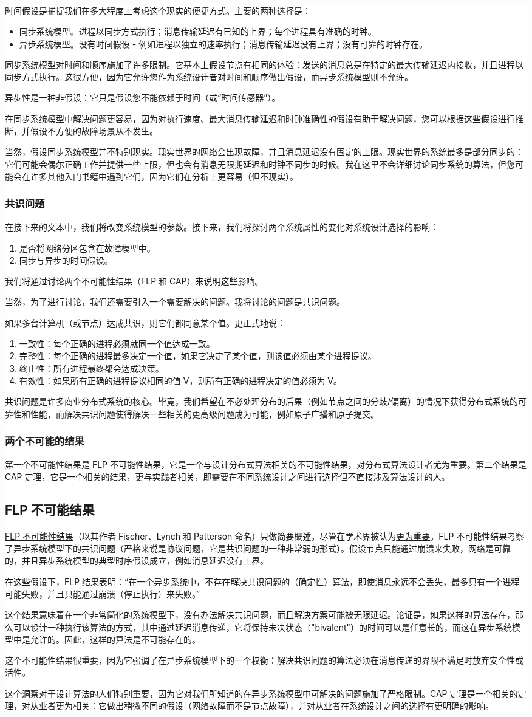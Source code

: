 时间假设是捕捉我们在多大程度上考虑这个现实的便捷方式。主要的两种选择是：

- 同步系统模型。进程以同步方式执行；消息传输延迟有已知的上界；每个进程具有准确的时钟。
- 异步系统模型。没有时间假设 - 例如进程以独立的速率执行；消息传输延迟没有上界；没有可靠的时钟存在。

同步系统模型对时间和顺序施加了许多限制。它基本上假设节点有相同的体验：发送的消息总是在特定的最大传输延迟内接收，并且进程以同步方式执行。这很方便，因为它允许您作为系统设计者对时间和顺序做出假设，而异步系统模型则不允许。

异步性是一种非假设：它只是假设您不能依赖于时间（或“时间传感器”）。

在同步系统模型中解决问题更容易，因为对执行速度、最大消息传输延迟和时钟准确性的假设有助于解决问题，您可以根据这些假设进行推断，并假设不方便的故障场景从不发生。

当然，假设同步系统模型并不特别现实。现实世界的网络会出现故障，并且消息延迟没有固定的上限。现实世界的系统最多是部分同步的：它们可能会偶尔正确工作并提供一些上限，但也会有消息无限期延迟和时钟不同步的时候。我在这里不会详细讨论同步系统的算法，但您可能会在许多其他入门书籍中遇到它们，因为它们在分析上更容易（但不现实）。

### 共识问题

在接下来的文本中，我们将改变系统模型的参数。接下来，我们将探讨两个系统属性的变化对系统设计选择的影响：

1. 是否将网络分区包含在故障模型中。
2. 同步与异步的时间假设。

我们将通过讨论两个不可能性结果（FLP 和 CAP）来说明这些影响。

当然，为了进行讨论，我们还需要引入一个需要解决的问题。我将讨论的问题是[共识问题](https://en.wikipedia.org/wiki/Consensus_%28computer_science%29)。

如果多台计算机（或节点）达成共识，则它们都同意某个值。更正式地说：

1. 一致性：每个正确的进程必须就同一个值达成一致。
2. 完整性：每个正确的进程最多决定一个值，如果它决定了某个值，则该值必须由某个进程提议。
3. 终止性：所有进程最终都会达成决策。
4. 有效性：如果所有正确的进程提议相同的值 V，则所有正确的进程决定的值必须为 V。

共识问题是许多商业分布式系统的核心。毕竟，我们希望在不必处理分布的后果（例如节点之间的分歧/偏离）的情况下获得分布式系统的可靠性和性能，而解决共识问题使得解决一些相关的更高级问题成为可能，例如原子广播和原子提交。

### 两个不可能的结果

第一个不可能性结果是 FLP 不可能性结果，它是一个与设计分布式算法相关的不可能性结果，对分布式算法设计者尤为重要。第二个结果是 CAP 定理，它是一个相关的结果，更与实践者相关，即需要在不同系统设计之间进行选择但不直接涉及算法设计的人。

## FLP 不可能结果

[FLP 不可能性结果](https://en.wikipedia.org/wiki/Consensus_%28computer_science%29#Solvability_results_for_some_agreement_problems)（以其作者 Fischer、Lynch 和 Patterson 命名）只做简要概述，尽管在学术界被认为[更为重要](https://en.wikipedia.org/wiki/Dijkstra_Prize)。FLP 不可能性结果考察了异步系统模型下的共识问题（严格来说是协议问题，它是共识问题的一种非常弱的形式）。假设节点只能通过崩溃来失败，网络是可靠的，并且异步系统模型的典型时序假设成立，例如消息延迟没有上界。

在这些假设下，FLP 结果表明：“在一个异步系统中，不存在解决共识问题的（确定性）算法，即使消息永远不会丢失，最多只有一个进程可能失败，并且只能通过崩溃（停止执行）来失败。”

这个结果意味着在一个非常简化的系统模型下，没有办法解决共识问题，而且解决方案可能被无限延迟。论证是，如果这样的算法存在，那么可以设计一种执行该算法的方式，其中通过延迟消息传递，它将保持未决状态（"bivalent"）的时间可以是任意长的，而这在异步系统模型中是允许的。因此，这样的算法是不可能存在的。

这个不可能性结果很重要，因为它强调了在异步系统模型下的一个权衡：解决共识问题的算法必须在消息传递的界限不满足时放弃安全性或活性。

这个洞察对于设计算法的人们特别重要，因为它对我们所知道的在异步系统模型中可解决的问题施加了严格限制。CAP 定理是一个相关的定理，对从业者更为相关：它做出稍微不同的假设（网络故障而不是节点故障），并对从业者在系统设计之间的选择有更明确的影响。
